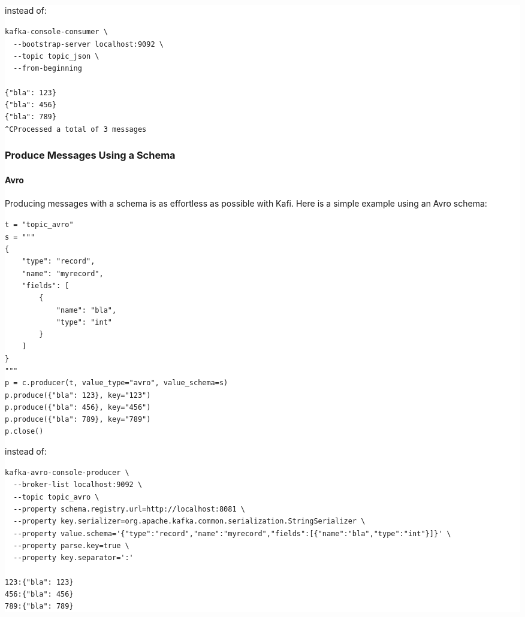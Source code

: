 instead of:

```
kafka-console-consumer \
  --bootstrap-server localhost:9092 \
  --topic topic_json \
  --from-beginning

{"bla": 123}
{"bla": 456}
{"bla": 789}
^CProcessed a total of 3 messages
```

### Produce Messages Using a Schema

#### Avro

Producing messages with a schema is as effortless as possible with Kafi. Here is a simple example using an Avro schema:

```
t = "topic_avro"
s = """
{
    "type": "record",
    "name": "myrecord",
    "fields": [
        {
            "name": "bla",
            "type": "int"
        }
    ]
}
"""
p = c.producer(t, value_type="avro", value_schema=s)
p.produce({"bla": 123}, key="123")
p.produce({"bla": 456}, key="456")
p.produce({"bla": 789}, key="789")
p.close()
```

instead of:

```
kafka-avro-console-producer \
  --broker-list localhost:9092 \
  --topic topic_avro \
  --property schema.registry.url=http://localhost:8081 \
  --property key.serializer=org.apache.kafka.common.serialization.StringSerializer \
  --property value.schema='{"type":"record","name":"myrecord","fields":[{"name":"bla","type":"int"}]}' \
  --property parse.key=true \
  --property key.separator=':'

123:{"bla": 123}
456:{"bla": 456}
789:{"bla": 789}
```


[^1]: "Kafi" stands for "(Ka)fka and (fi)les". And, "Kafi" is the Swiss word for a coffee or a coffee place. *Kafi* is the successor of [kash.py](https://github.com/xdgrulez/kash.py) which is the successor of [streampunk](https://github.com/xdgrulez/streampunk).
[^2]: Please note that you need to set the `consume_timeout` to `-1` on the source cluster for Kafi to always wait for new messages: `c.consume_timeout(-1)`.
